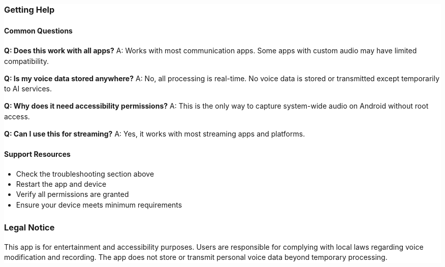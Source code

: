 ### Getting Help

#### Common Questions
**Q: Does this work with all apps?**
A: Works with most communication apps. Some apps with custom audio may have limited compatibility.

**Q: Is my voice data stored anywhere?**
A: No, all processing is real-time. No voice data is stored or transmitted except temporarily to AI services.

**Q: Why does it need accessibility permissions?**
A: This is the only way to capture system-wide audio on Android without root access.

**Q: Can I use this for streaming?**
A: Yes, it works with most streaming apps and platforms.

#### Support Resources
- Check the troubleshooting section above
- Restart the app and device
- Verify all permissions are granted
- Ensure your device meets minimum requirements

### Legal Notice
This app is for entertainment and accessibility purposes. Users are responsible for complying with local laws regarding voice modification and recording. The app does not store or transmit personal voice data beyond temporary processing.

